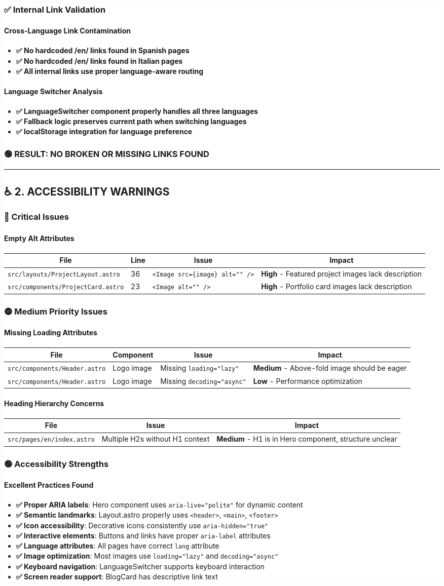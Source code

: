 ### ✅ **Internal Link Validation**

#### **Cross-Language Link Contamination**
- **✅ No hardcoded /en/ links found in Spanish pages**
- **✅ No hardcoded /en/ links found in Italian pages**
- **✅ All internal links use proper language-aware routing**

#### **Language Switcher Analysis**
- **✅ LanguageSwitcher component properly handles all three languages**
- **✅ Fallback logic preserves current path when switching languages**
- **✅ localStorage integration for language preference**

### **🟢 RESULT: NO BROKEN OR MISSING LINKS FOUND**

---

## ♿ **2. ACCESSIBILITY WARNINGS**

### **🔴 Critical Issues**

#### **Empty Alt Attributes**
| File | Line | Issue | Impact |
|------|------|-------|---------|
| `src/layouts/ProjectLayout.astro` | 36 | `<Image src={image} alt="" />` | **High** - Featured project images lack description |
| `src/components/ProjectCard.astro` | 23 | `<Image alt="" />` | **High** - Portfolio card images lack description |

### **🟡 Medium Priority Issues**

#### **Missing Loading Attributes**
| File | Component | Issue | Impact |
|------|-----------|-------|---------|
| `src/components/Header.astro` | Logo image | Missing `loading="lazy"` | **Medium** - Above-fold image should be eager |
| `src/components/Header.astro` | Logo image | Missing `decoding="async"` | **Low** - Performance optimization |

#### **Heading Hierarchy Concerns**
| File | Issue | Impact |
|------|-------|---------|
| `src/pages/en/index.astro` | Multiple H2s without H1 context | **Medium** - H1 is in Hero component, structure unclear |

### **🟢 Accessibility Strengths**

#### **Excellent Practices Found**
- **✅ Proper ARIA labels**: Hero component uses `aria-live="polite"` for dynamic content
- **✅ Semantic landmarks**: Layout.astro properly uses `<header>`, `<main>`, `<footer>`
- **✅ Icon accessibility**: Decorative icons consistently use `aria-hidden="true"`
- **✅ Interactive elements**: Buttons and links have proper `aria-label` attributes
- **✅ Language attributes**: All pages have correct `lang` attribute
- **✅ Image optimization**: Most images use `loading="lazy"` and `decoding="async"`
- **✅ Keyboard navigation**: LanguageSwitcher supports keyboard interaction
- **✅ Screen reader support**: BlogCard has descriptive link text
